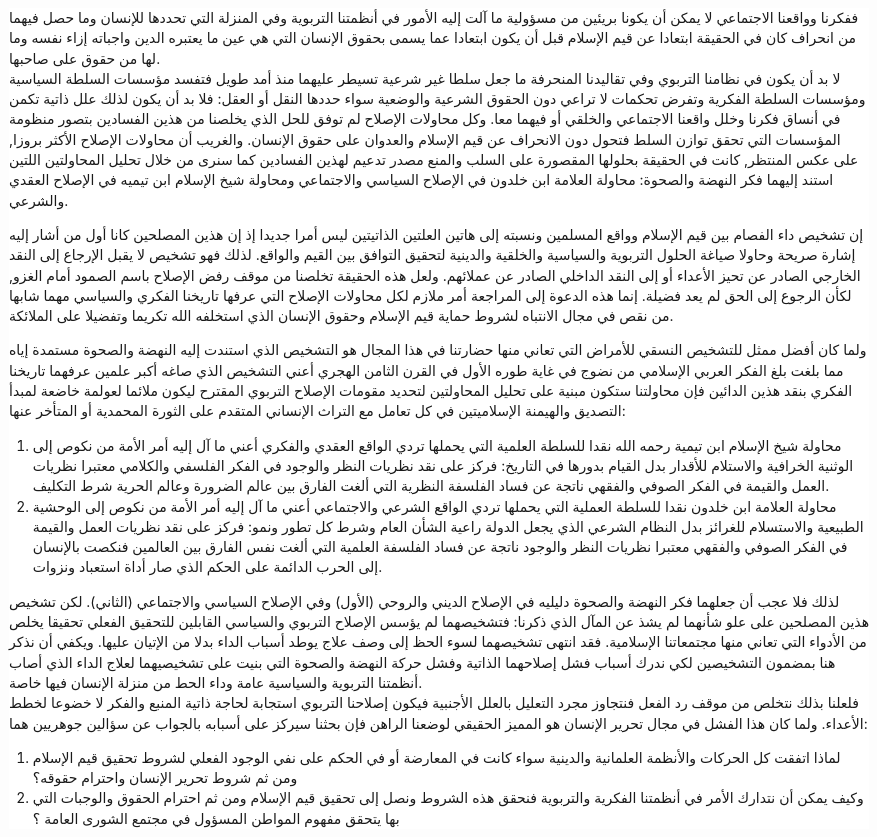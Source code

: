 ففكرنا وواقعنا الاجتماعي لا يمكن أن يكونا بريئين من مسؤولية ما آلت إليه الأمور في أنظمتنا التربوية وفي المنزلة التي تحددها للإنسان وما حصل فيهما من انحراف كان في الحقيقة ابتعادا عن قيم الإسلام قبل أن يكون ابتعادا عما يسمى بحقوق الإنسان التي هي عين ما يعتبره الدين واجباته إزاء نفسه وما لها من حقوق على صاحبها.  
لا بد أن يكون في نظامنا التربوي وفي تقاليدنا المنحرفة ما جعل سلطا غير شرعية تسيطر عليهما منذ أمد طويل فتفسد مؤسسات السلطة السياسية ومؤسسات السلطة الفكرية وتفرض تحكمات لا تراعي دون الحقوق الشرعية والوضعية سواء حددها النقل أو العقل: فلا بد أن يكون لذلك علل ذاتية تكمن في أنساق فكرنا وخلل واقعنا الاجتماعي والخلقي أو فيهما معا. وكل محاولات الإصلاح لم توفق للحل الذي يخلصنا من هذين الفسادين بتصور منظومة المؤسسات التي تحقق توازن السلط فتحول دون الانحراف عن قيم الإسلام والعدوان على حقوق الإنسان. والغريب أن محاولات الإصلاح الأكثر بروزا, على عكس المنتظر, كانت في الحقيقة بحلولها المقصورة على السلب والمنع مصدر تدعيم لهذين الفسادين كما سنرى من خلال تحليل المحاولتين اللتين استند إليهما فكر النهضة والصحوة: محاولة العلامة ابن خلدون في الإصلاح السياسي والاجتماعي ومحاولة شيخ الإسلام ابن تيميه في الإصلاح العقدي والشرعي.

إن تشخيص داء الفصام بين قيم الإسلام وواقع المسلمين ونسبته إلى هاتين العلتين الذاتيتين ليس أمرا جديدا إذ إن هذين المصلحين كانا أول من أشار إليه إشارة صريحة وحاولا صياغة الحلول التربوية والسياسية والخلقية والدينية لتحقيق التوافق بين القيم والواقع. لذلك فهو تشخيص لا يقبل الإرجاع إلى النقد الخارجي الصادر عن تحيز الأعداء أو إلى النقد الداخلي الصادر عن عملائهم. ولعل هذه الحقيقة تخلصنا من موقف رفض الإصلاح باسم الصمود أمام الغزو, لكأن الرجوع إلى الحق لم يعد فضيلة. إنما هذه الدعوة إلى المراجعة أمر ملازم لكل محاولات الإصلاح التي عرفها تاريخنا الفكري والسياسي مهما شابها من نقص في مجال الانتباه لشروط حماية قيم الإسلام وحقوق الإنسان الذي استخلفه الله تكريما وتفضيلا على الملائكة.

ولما كان أفضل ممثل للتشخيص النسقي للأمراض التي تعاني منها حضارتنا في هذا المجال هو التشخيص الذي استندت إليه النهضة والصحوة مستمدة إياه مما بلغت بلغ الفكر العربي الإسلامي من نضوج في غاية طوره الأول في القرن الثامن الهجري أعني التشخيص الذي صاغه أكبر علمين عرفهما تاريخنا الفكري بنقد هذين الدائين فإن محاولتنا ستكون مبنية على تحليل المحاولتين لتحديد مقومات الإصلاح التربوي المقترح ليكون ملائما لعولمة خاضعة لمبدأ التصديق والهيمنة الإسلاميتين في كل تعامل مع التراث الإنساني المتقدم على الثورة المحمدية أو المتأخر عنها:

1. محاولة شيخ الإسلام ابن تيمية رحمه الله نقدا للسلطة العلمية التي يحملها تردي الواقع العقدي والفكري أعني ما آل إليه أمر الأمة من نكوص إلى الوثنية الخرافية والاستلام للأقدار بدل القيام بدورها في التاريخ: فركز على نقد نظريات النظر والوجود في الفكر الفلسفي والكلامي معتبرا نظريات العمل والقيمة في الفكر الصوفي والفقهي ناتجة عن فساد الفلسفة النظرية التي ألغت الفارق بين عالم الضرورة وعالم الحرية شرط التكليف.
2. محاولة العلامة ابن خلدون نقدا للسلطة العملية التي يحملها تردي الواقع الشرعي والاجتماعي أعني ما آل إليه أمر الأمة من نكوص إلى الوحشية الطبيعية والاستسلام للغرائز بدل النظام الشرعي الذي يجعل الدولة راعية الشأن العام وشرط كل تطور ونمو: فركز على نقد نظريات العمل والقيمة في الفكر الصوفي والفقهي معتبرا نظريات النظر والوجود ناتجة عن فساد الفلسفة العلمية التي ألغت نفس الفارق بين العالمين فنكصت بالإنسان إلى الحرب الدائمة على الحكم الذي صار أداة استعباد ونزوات.

لذلك فلا عجب أن جعلهما فكر النهضة والصحوة دليليه في الإصلاح الديني والروحي (الأول) وفي الإصلاح السياسي والاجتماعي (الثاني). لكن تشخيص هذين المصلحين على علو شأنهما لم يشذ عن المآل الذي ذكرنا: فتشخيصهما لم يؤسس الإصلاح التربوي والسياسي القابلين للتحقيق الفعلي تحقيقا يخلص من الأدواء التي تعاني منها مجتمعاتنا الإسلامية. فقد انتهى تشخيصهما لسوء الحظ إلى وصف علاج يوطد أسباب الداء بدلا من الإتيان عليها. ويكفي أن نذكر هنا بمضمون التشخيصين لكي ندرك أسباب فشل إصلاحهما الذاتية وفشل حركة النهضة والصحوة التي بنيت على تشخيصيهما لعلاج الداء الذي أصاب أنظمتنا التربوية والسياسية عامة وداء الحط من منزلة الإنسان فيها خاصة.  
فلعلنا بذلك نتخلص من موقف رد الفعل فنتجاوز مجرد التعليل بالعلل الأجنبية فيكون إصلاحنا التربوي استجابة لحاجة ذاتية المنبع والفكر لا خضوعا لخطط الأعداء. ولما كان هذا الفشل في مجال تحرير الإنسان هو المميز الحقيقي لوضعنا الراهن فإن بحثنا سيركز على أسبابه بالجواب عن سؤالين جوهريين هما:

1. لماذا اتفقت كل الحركات والأنظمة العلمانية والدينية سواء كانت في المعارضة أو في الحكم على نفي الوجود الفعلي لشروط تحقيق قيم الإسلام ومن ثم شروط تحرير الإنسان واحترام حقوقه؟
2. وكيف يمكن أن نتدارك الأمر في أنظمتنا الفكرية والتربوية فنحقق هذه الشروط ونصل إلى تحقيق قيم الإسلام ومن ثم احترام الحقوق والوجبات التي بها يتحقق مفهوم المواطن المسؤول في مجتمع الشورى العامة ؟
